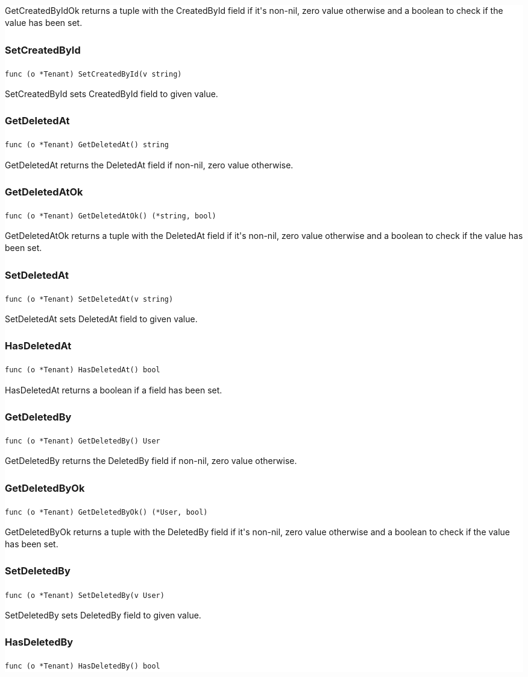 GetCreatedByIdOk returns a tuple with the CreatedById field if it's non-nil, zero value otherwise
and a boolean to check if the value has been set.

### SetCreatedById

`func (o *Tenant) SetCreatedById(v string)`

SetCreatedById sets CreatedById field to given value.


### GetDeletedAt

`func (o *Tenant) GetDeletedAt() string`

GetDeletedAt returns the DeletedAt field if non-nil, zero value otherwise.

### GetDeletedAtOk

`func (o *Tenant) GetDeletedAtOk() (*string, bool)`

GetDeletedAtOk returns a tuple with the DeletedAt field if it's non-nil, zero value otherwise
and a boolean to check if the value has been set.

### SetDeletedAt

`func (o *Tenant) SetDeletedAt(v string)`

SetDeletedAt sets DeletedAt field to given value.

### HasDeletedAt

`func (o *Tenant) HasDeletedAt() bool`

HasDeletedAt returns a boolean if a field has been set.

### GetDeletedBy

`func (o *Tenant) GetDeletedBy() User`

GetDeletedBy returns the DeletedBy field if non-nil, zero value otherwise.

### GetDeletedByOk

`func (o *Tenant) GetDeletedByOk() (*User, bool)`

GetDeletedByOk returns a tuple with the DeletedBy field if it's non-nil, zero value otherwise
and a boolean to check if the value has been set.

### SetDeletedBy

`func (o *Tenant) SetDeletedBy(v User)`

SetDeletedBy sets DeletedBy field to given value.

### HasDeletedBy

`func (o *Tenant) HasDeletedBy() bool`
